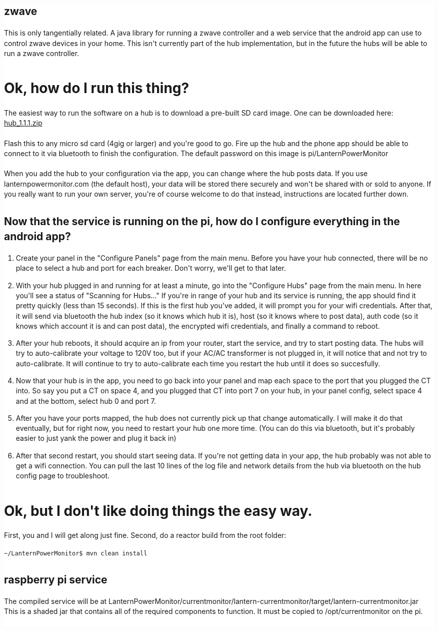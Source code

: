 ## zwave
This is only tangentially related.  A java library for running a zwave controller and a web service that the android app can use to control zwave devices in your home.  This isn't currently part of the hub implementation, but in the future the hubs will be able to run a zwave controller.

# Ok, how do I run this thing?
The easiest way to run the software on a hub is to download a pre-built SD card image.  One can be downloaded here:<br>
[hub_1.1.1.zip](https://cf.lanternpowermonitor.com/hub_1.1.1.zip)
<br><br>
Flash this to any micro sd card (4gig or larger) and you're good to go.  Fire up the hub and the phone app should be able to connect to it via bluetooth to finish the configuration.  The default password on this image is pi/LanternPowerMonitor<br><br>
When you add the hub to your configuration via the app, you can change where the hub posts data.  If you use lanternpowermonitor.com (the default host), your data will be stored there securely and won't be shared with or sold to anyone.  If you really want to run your own server, you're of course welcome to do that instead, instructions are located further down.

## Now that the service is running on the pi, how do I configure everything in the android app?
1. Create your panel in the "Configure Panels" page from the main menu. Before you have your hub connected, there will be no place to select a hub and port for each breaker. Don't worry, we'll get to that later.

1. With your hub plugged in and running for at least a minute, go into the "Configure Hubs" page from the main menu. In here you'll see a status of "Scanning for Hubs..." If you're in range of your hub and its service is running, the app should find it pretty quickly (less than 15 seconds). If this is the first hub you've added, it will prompt you for your wifi credentials. After that, it will send via bluetooth the hub index (so it knows which hub it is), host (so it knows where to post data), auth code (so it knows which account it is and can post data), the encrypted wifi credentials, and finally a command to reboot.

1. After your hub reboots, it should acquire an ip from your router, start the service, and try to start posting data. The hubs will try to auto-calibrate your voltage to 120V too, but if your AC/AC transformer is not plugged in, it will notice that and not try to auto-calibrate. It will continue to try to auto-calibrate each time you restart the hub until it does so succesfully.

1. Now that your hub is in the app, you need to go back into your panel and map each space to the port that you plugged the CT into. So say you put a CT on space 4, and you plugged that CT into port 7 on your hub, in your panel config, select space 4 and at the bottom, select hub 0 and port 7.

1. After you have your ports mapped, the hub does not currently pick up that change automatically. I will make it do that eventually, but for right now, you need to restart your hub one more time. (You can do this via bluetooth, but it's probably easier to just yank the power and plug it back in)

1. After that second restart, you should start seeing data. If you're not getting data in your app, the hub probably was not able to get a wifi connection. You can pull the last 10 lines of the log file and network details from the hub via bluetooth on the hub config page to troubleshoot.

# Ok, but I don't like doing things the easy way.
First, you and I will get along just fine.  Second, do a reactor build from the root folder:
```
~/LanternPowerMonitor$ mvn clean install
```
## raspberry pi service
The compiled service will be at LanternPowerMonitor/currentmonitor/lantern-currentmonitor/target/lantern-currentmonitor.jar<br>
This is a shaded jar that contains all of the required components to function.  It must be copied to /opt/currentmonitor on the pi.<br><br>
